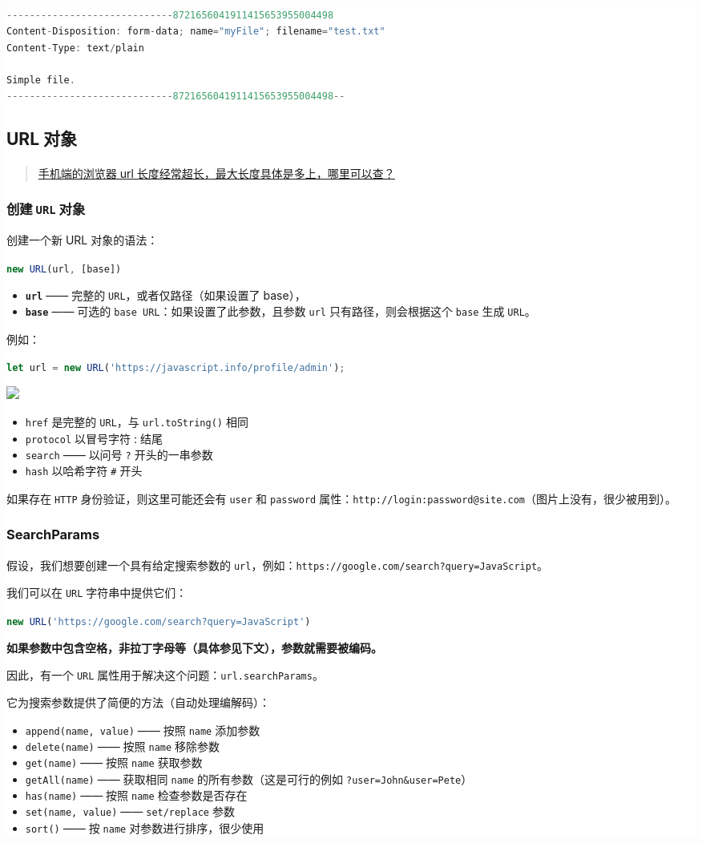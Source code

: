 ```js
-----------------------------8721656041911415653955004498
Content-Disposition: form-data; name="myFile"; filename="test.txt"
Content-Type: text/plain

Simple file.
-----------------------------8721656041911415653955004498--
```

## URL 对象

> [手机端的浏览器 url 长度经常超长，最大长度具体是多上，哪里可以查？](https://www.zhihu.com/question/391726099)

### 创建 `URL` 对象

创建一个新 URL 对象的语法：

```js
new URL(url, [base])
```

- **`url`** —— 完整的 `URL`，或者仅路径（如果设置了 base），
- **`base`** —— 可选的 `base URL`：如果设置了此参数，且参数 `url` 只有路径，则会根据这个 `base` 生成 `URL`。

例如：

```js
let url = new URL('https://javascript.info/profile/admin');
```

![](https://raw.githubusercontent.com/chuenwei0129/my-picgo-repo/master/web/url.png)

- `href` 是完整的 `URL`，与 `url.toString()` 相同
- `protocol` 以冒号字符 : 结尾
- `search` —— 以问号 `?` 开头的一串参数
- `hash` 以哈希字符 `#` 开头

如果存在 `HTTP` 身份验证，则这里可能还会有 `user` 和 `password` 属性：`http://login:password@site.com`（图片上没有，很少被用到）。

### SearchParams

假设，我们想要创建一个具有给定搜索参数的 `url`，例如：`https://google.com/search?query=JavaScript`。

我们可以在 `URL` 字符串中提供它们：

```js
new URL('https://google.com/search?query=JavaScript')
```

**如果参数中包含空格，非拉丁字母等（具体参见下文），参数就需要被编码。**

因此，有一个 `URL` 属性用于解决这个问题：`url.searchParams`。

它为搜索参数提供了简便的方法（自动处理编解码）：

- `append(name, value)` —— 按照 `name` 添加参数
- `delete(name)` —— 按照 `name` 移除参数
- `get(name)` —— 按照 `name` 获取参数
- `getAll(name)` —— 获取相同 `name` 的所有参数（这是可行的例如 `?user=John&user=Pete`）
- `has(name)` —— 按照 `name` 检查参数是否存在
- `set(name, value)` —— `set/replace` 参数
- `sort()` —— 按 `name` 对参数进行排序，很少使用
